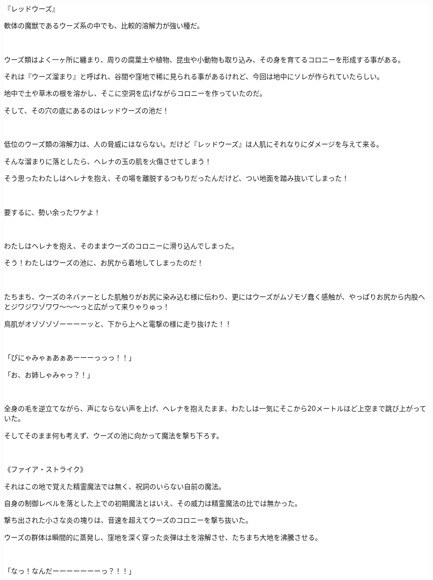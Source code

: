 『レッドウーズ』

軟体の魔獣であるウーズ系の中でも、比較的溶解力が強い種だ。

&nbsp;

ウーズ類はよく一ヶ所に纏まり、周りの腐葉土や植物、昆虫や小動物も取り込み、その身を育てるコロニーを形成する事がある。

それは『ウーズ溜まり』と呼ばれ、谷間や窪地で稀に見られる事があるけれど、今回は地中にソレが作られていたらしい。

地中で土や草木の根を溶かし、そこに空洞を広げながらコロニーを作っていたのだ。

そして、その穴の底にあるのはレッドウーズの池だ！

&nbsp;

低位のウーズ類の溶解力は、人の脅威にはならない。だけど『レッドウーズ』は人肌にそれなりにダメージを与えて来る。

そんな溜まりに落としたら、ヘレナの玉の肌を火傷させてしまう！

そう思ったわたしはヘレナを抱え、その場を離脱するつもりだったんだけど、つい地面を踏み抜いてしまった！

&nbsp;

要するに、勢い余ったワケよ！

&nbsp;

わたしはヘレナを抱え、そのままウーズのコロニーに滑り込んでしまった。

そう！わたしはウーズの池に、お尻から着地してしまったのだ！

&nbsp;

たちまち、ウーズのネバァーとした肌触りがお尻に染み込む様に伝わり、更にはウーズがムゾモゾ蠢く感触が、やっぱりお尻から内股へとジワジワゾワワ～～～っと広がって来りゃりゅっ！

鳥肌がオゾゾゾゾーーーーッと、下から上へと電撃の様に走り抜けた！！

&nbsp;

「ぴにゃみゃぁあぁあーーーっっっ！！」

「お、お姉しゃみゃっ？！」

&nbsp;

全身の毛を逆立てながら、声にならない声を上げ、ヘレナを抱えたまま、わたしは一気にそこから20メートルほど上空まで跳び上がっていた。

そしてそのまま何も考えず、ウーズの池に向かって魔法を撃ち下ろす。

&nbsp;

《ファイア・ストライク》

それはこの地で覚えた精霊魔法では無く、祝詞のいらない自前の魔法。

自身の制御レベルを落とした上での初期魔法とはいえ、その威力は精霊魔法の比では無かった。

撃ち出された小さな炎の塊りは、音速を超えてウーズのコロニーを撃ち抜いた。

ウーズの群体は瞬間的に蒸発し、窪地を深く穿った炎弾は土を溶解させ、たちまち大地を沸騰させる。

&nbsp;

「なっ！なんだーーーーーーーっ？！！」
